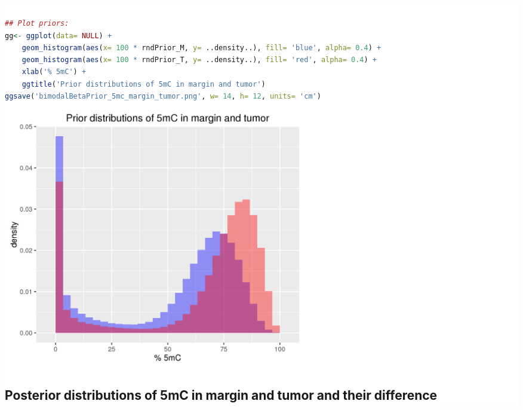 ```R

## Plot priors:
gg<- ggplot(data= NULL) +
    geom_histogram(aes(x= 100 * rndPrior_M, y= ..density..), fill= 'blue', alpha= 0.4) +
    geom_histogram(aes(x= 100 * rndPrior_T, y= ..density..), fill= 'red', alpha= 0.4) +
    xlab('% 5mC') +
    ggtitle('Prior distributions of 5mC in margin and tumor')
ggsave('bimodalBetaPrior_5mc_margin_tumor.png', w= 14, h= 12, units= 'cm')
```

<img src="figures/bimodalBetaPrior_5mc_margin_tumor.png" width="500">

Posterior distributions of 5mC in margin and tumor and their difference
-----------------------------------------------------------------------
